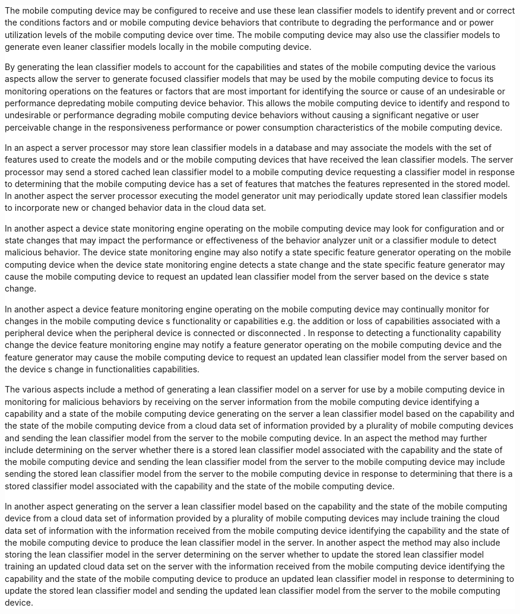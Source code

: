 The mobile computing device may be configured to receive and use these lean classifier models to identify prevent and or correct the conditions factors and or mobile computing device behaviors that contribute to degrading the performance and or power utilization levels of the mobile computing device over time. The mobile computing device may also use the classifier models to generate even leaner classifier models locally in the mobile computing device.

By generating the lean classifier models to account for the capabilities and states of the mobile computing device the various aspects allow the server to generate focused classifier models that may be used by the mobile computing device to focus its monitoring operations on the features or factors that are most important for identifying the source or cause of an undesirable or performance depredating mobile computing device behavior. This allows the mobile computing device to identify and respond to undesirable or performance degrading mobile computing device behaviors without causing a significant negative or user perceivable change in the responsiveness performance or power consumption characteristics of the mobile computing device.

In an aspect a server processor may store lean classifier models in a database and may associate the models with the set of features used to create the models and or the mobile computing devices that have received the lean classifier models. The server processor may send a stored cached lean classifier model to a mobile computing device requesting a classifier model in response to determining that the mobile computing device has a set of features that matches the features represented in the stored model. In another aspect the server processor executing the model generator unit may periodically update stored lean classifier models to incorporate new or changed behavior data in the cloud data set.

In another aspect a device state monitoring engine operating on the mobile computing device may look for configuration and or state changes that may impact the performance or effectiveness of the behavior analyzer unit or a classifier module to detect malicious behavior. The device state monitoring engine may also notify a state specific feature generator operating on the mobile computing device when the device state monitoring engine detects a state change and the state specific feature generator may cause the mobile computing device to request an updated lean classifier model from the server based on the device s state change.

In another aspect a device feature monitoring engine operating on the mobile computing device may continually monitor for changes in the mobile computing device s functionality or capabilities e.g. the addition or loss of capabilities associated with a peripheral device when the peripheral device is connected or disconnected . In response to detecting a functionality capability change the device feature monitoring engine may notify a feature generator operating on the mobile computing device and the feature generator may cause the mobile computing device to request an updated lean classifier model from the server based on the device s change in functionalities capabilities.

The various aspects include a method of generating a lean classifier model on a server for use by a mobile computing device in monitoring for malicious behaviors by receiving on the server information from the mobile computing device identifying a capability and a state of the mobile computing device generating on the server a lean classifier model based on the capability and the state of the mobile computing device from a cloud data set of information provided by a plurality of mobile computing devices and sending the lean classifier model from the server to the mobile computing device. In an aspect the method may further include determining on the server whether there is a stored lean classifier model associated with the capability and the state of the mobile computing device and sending the lean classifier model from the server to the mobile computing device may include sending the stored lean classifier model from the server to the mobile computing device in response to determining that there is a stored classifier model associated with the capability and the state of the mobile computing device.

In another aspect generating on the server a lean classifier model based on the capability and the state of the mobile computing device from a cloud data set of information provided by a plurality of mobile computing devices may include training the cloud data set of information with the information received from the mobile computing device identifying the capability and the state of the mobile computing device to produce the lean classifier model in the server. In another aspect the method may also include storing the lean classifier model in the server determining on the server whether to update the stored lean classifier model training an updated cloud data set on the server with the information received from the mobile computing device identifying the capability and the state of the mobile computing device to produce an updated lean classifier model in response to determining to update the stored lean classifier model and sending the updated lean classifier model from the server to the mobile computing device.
